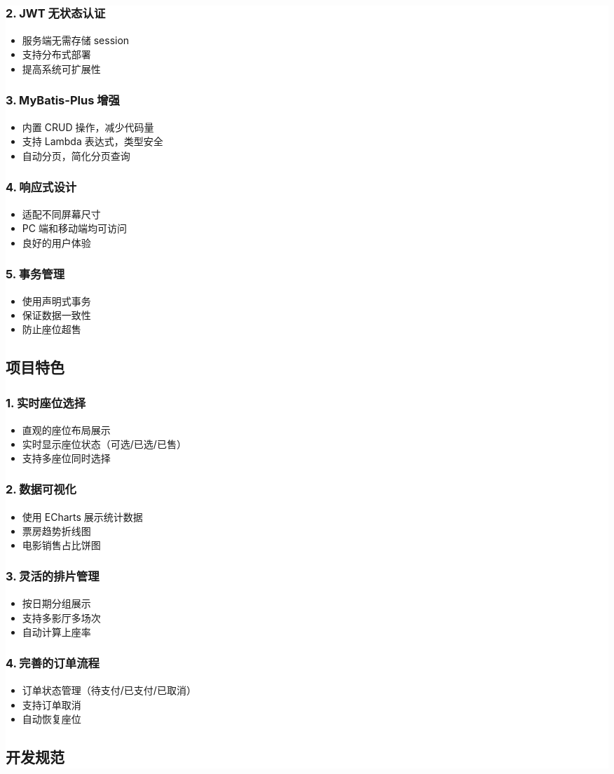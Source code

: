 ### 2. JWT 无状态认证

- 服务端无需存储 session
- 支持分布式部署
- 提高系统可扩展性

### 3. MyBatis-Plus 增强

- 内置 CRUD 操作，减少代码量
- 支持 Lambda 表达式，类型安全
- 自动分页，简化分页查询

### 4. 响应式设计

- 适配不同屏幕尺寸
- PC 端和移动端均可访问
- 良好的用户体验

### 5. 事务管理

- 使用声明式事务
- 保证数据一致性
- 防止座位超售

## 项目特色

### 1. 实时座位选择

- 直观的座位布局展示
- 实时显示座位状态（可选/已选/已售）
- 支持多座位同时选择

### 2. 数据可视化

- 使用 ECharts 展示统计数据
- 票房趋势折线图
- 电影销售占比饼图

### 3. 灵活的排片管理

- 按日期分组展示
- 支持多影厅多场次
- 自动计算上座率

### 4. 完善的订单流程

- 订单状态管理（待支付/已支付/已取消）
- 支持订单取消
- 自动恢复座位

## 开发规范
